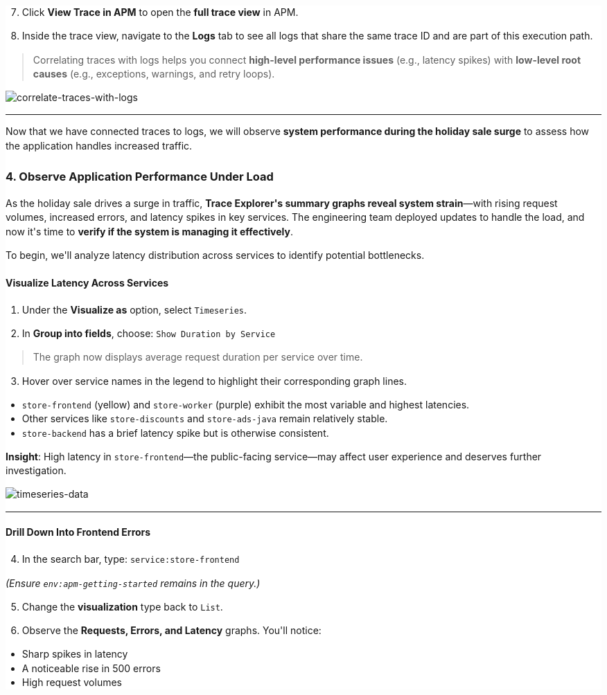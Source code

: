 7. Click **View Trace in APM** to open the **full trace view** in APM.

8. Inside the trace view, navigate to the **Logs** tab to see all logs that share the same trace ID and are part of this execution path.


>  Correlating traces with logs helps you connect **high-level performance issues** (e.g., latency spikes) with **low-level root causes** (e.g., exceptions, warnings, and retry loops).


![correlate-traces-with-logs](https://github.com/user-attachments/assets/c7b5f273-1509-40e8-9195-ce75467f499a)

---

Now that we have connected traces to logs, we will observe **system performance during the holiday sale surge** to assess how the application handles increased traffic.

### 4. Observe Application Performance Under Load

As the holiday sale drives a surge in traffic, **Trace Explorer's summary graphs reveal system strain**—with rising request volumes, increased errors, and latency spikes in key services. The engineering team deployed updates to handle the load, and now it's time to **verify if the system is managing it effectively**.

To begin, we'll analyze latency distribution across services to identify potential bottlenecks.


####  Visualize Latency Across Services

1. Under the **Visualize as** option, select `Timeseries`.

2. In **Group into fields**, choose: `Show Duration by Service` 

> The graph now displays average request duration per service over time.

3. Hover over service names in the legend to highlight their corresponding graph lines.
- `store-frontend` (yellow) and `store-worker` (purple) exhibit the most variable and highest latencies.
- Other services like `store-discounts` and `store-ads-java` remain relatively stable.
- `store-backend` has a brief latency spike but is otherwise consistent.

**Insight**: High latency in `store-frontend`—the public-facing service—may affect user experience and deserves further investigation.

![timeseries-data](https://github.com/user-attachments/assets/2f7a2f1e-1a7a-4edc-aad0-6aeab30d3924)

---

####  Drill Down Into Frontend Errors

4. In the search bar, type: `service:store-frontend`

*(Ensure `env:apm-getting-started` remains in the query.)*

5. Change the **visualization** type back to `List`.

6. Observe the **Requests, Errors, and Latency** graphs. You'll notice:
- Sharp spikes in latency
- A noticeable rise in 500 errors
- High request volumes
